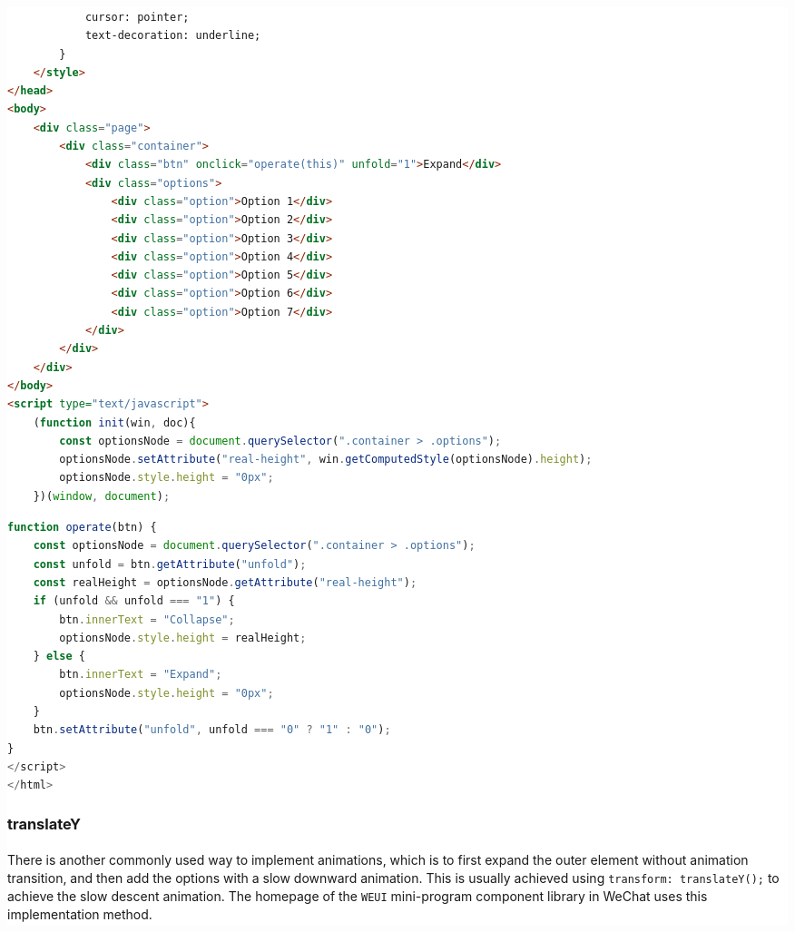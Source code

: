 ```html
            cursor: pointer;
            text-decoration: underline;
        }
    </style>
</head>
<body>
    <div class="page">
        <div class="container">
            <div class="btn" onclick="operate(this)" unfold="1">Expand</div>
            <div class="options">
                <div class="option">Option 1</div>
                <div class="option">Option 2</div>
                <div class="option">Option 3</div>
                <div class="option">Option 4</div>
                <div class="option">Option 5</div>
                <div class="option">Option 6</div>
                <div class="option">Option 7</div>
            </div>
        </div>
    </div>
</body>
<script type="text/javascript">
    (function init(win, doc){
        const optionsNode = document.querySelector(".container > .options");
        optionsNode.setAttribute("real-height", win.getComputedStyle(optionsNode).height);
        optionsNode.style.height = "0px";
    })(window, document);
```

```javascript
function operate(btn) {
    const optionsNode = document.querySelector(".container > .options");
    const unfold = btn.getAttribute("unfold");
    const realHeight = optionsNode.getAttribute("real-height");
    if (unfold && unfold === "1") {
        btn.innerText = "Collapse";
        optionsNode.style.height = realHeight;
    } else {
        btn.innerText = "Expand";
        optionsNode.style.height = "0px";
    }
    btn.setAttribute("unfold", unfold === "0" ? "1" : "0");
}
</script>
</html>

```

### translateY
There is another commonly used way to implement animations, which is to first expand the outer element without animation transition, and then add the options with a slow downward animation. This is usually achieved using `transform: translateY();` to achieve the slow descent animation. The homepage of the `WEUI` mini-program component library in WeChat uses this implementation method.
